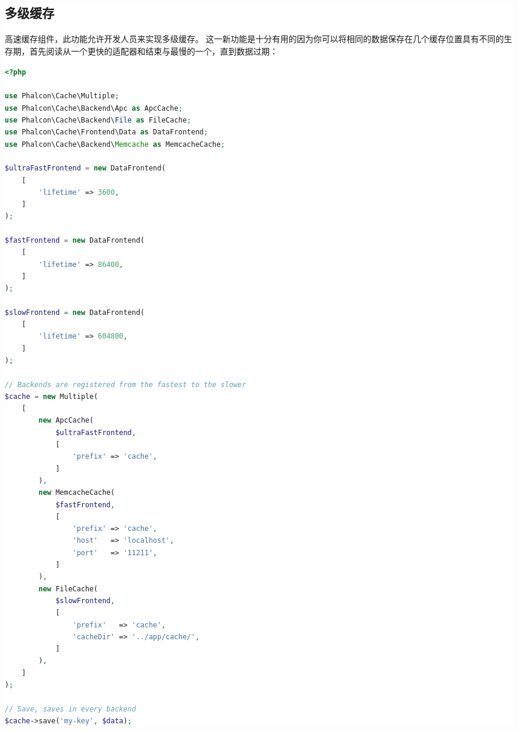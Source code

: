 <a name='multi-level'></a>

## 多级缓存

高速缓存组件，此功能允许开发人员来实现多级缓存。 这一新功能是十分有用的因为你可以将相同的数据保存在几个缓存位置具有不同的生存期，首先阅读从一个更快的适配器和结束与最慢的一个，直到数据过期：

```php
<?php

use Phalcon\Cache\Multiple;
use Phalcon\Cache\Backend\Apc as ApcCache;
use Phalcon\Cache\Backend\File as FileCache;
use Phalcon\Cache\Frontend\Data as DataFrontend;
use Phalcon\Cache\Backend\Memcache as MemcacheCache;

$ultraFastFrontend = new DataFrontend(
    [
        'lifetime' => 3600,
    ]
);

$fastFrontend = new DataFrontend(
    [
        'lifetime' => 86400,
    ]
);

$slowFrontend = new DataFrontend(
    [
        'lifetime' => 604800,
    ]
);

// Backends are registered from the fastest to the slower
$cache = new Multiple(
    [
        new ApcCache(
            $ultraFastFrontend,
            [
                'prefix' => 'cache',
            ]
        ),
        new MemcacheCache(
            $fastFrontend,
            [
                'prefix' => 'cache',
                'host'   => 'localhost',
                'port'   => '11211',
            ]
        ),
        new FileCache(
            $slowFrontend,
            [
                'prefix'   => 'cache',
                'cacheDir' => '../app/cache/',
            ]
        ),
    ]
);

// Save, saves in every backend
$cache->save('my-key', $data);
```
